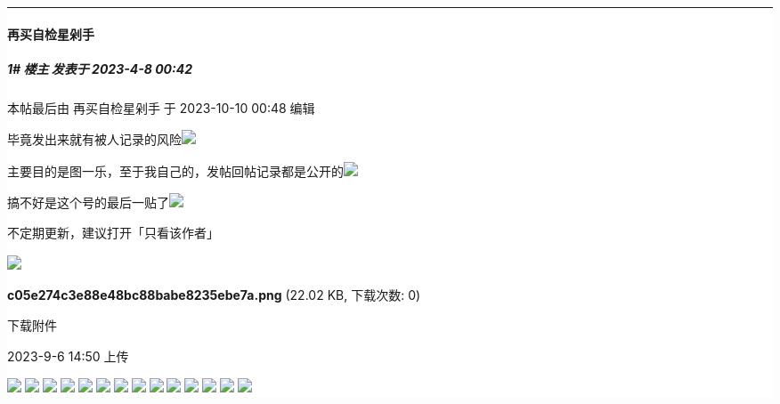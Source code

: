 
*****

####  再买自检星剁手  
##### 1#       楼主       发表于 2023-4-8 00:42

 本帖最后由 再买自检星剁手 于 2023-10-10 00:48 编辑 

毕竟发出来就有被人记录的风险<img src="https://static.saraba1st.com/image/smiley/face2017/037.png" referrerpolicy="no-referrer">

主要目的是图一乐，至于我自己的，发帖回帖记录都是公开的<img src="https://static.saraba1st.com/image/smiley/face2017/067.png" referrerpolicy="no-referrer">

搞不好是这个号的最后一贴了<img src="https://static.saraba1st.com/image/smiley/face2017/068.png" referrerpolicy="no-referrer">

不定期更新，建议打开「只看该作者」

<img src="https://img.saraba1st.com/forum/202309/06/145045gygpy4yu39i9b4w7.png" referrerpolicy="no-referrer">

<strong>c05e274c3e88e48bc88babe8235ebe7a.png</strong> (22.02 KB, 下载次数: 0)

下载附件

2023-9-6 14:50 上传

<img src="https://p.sda1.dev/12/9f02fb0f5eb65a2da418967ececf621c/CMP_20230708180925196.png" referrerpolicy="no-referrer">

<img src="https://p.sda1.dev/12/04b74a5542e8debdd98d18c988f4ea45/CMP_20230708180925345.png" referrerpolicy="no-referrer">

<img src="https://p.sda1.dev/12/58a127e5301a4ae88a525c6c531d1f87/CMP_20230705064455491.png" referrerpolicy="no-referrer">

<img src="https://p.sda1.dev/12/2eef6cd7b42c822c3738b2018222ce9d/CMP_20230705064455640.png" referrerpolicy="no-referrer">

<img src="https://p.sda1.dev/12/316db3da2477043d3b4e77378e91fcad/CMP_20230702024336168.png" referrerpolicy="no-referrer">

<img src="https://p.sda1.dev/11/cddbcfd1985745371af7c558ba9b881c/CMP_20230616221434937.png" referrerpolicy="no-referrer">

<img src="https://p.sda1.dev/11/76e4b557557e070cf03193c428b20dde/CMP_20230614221916592.png" referrerpolicy="no-referrer">

<img src="https://p.sda1.dev/11/8321cd9fb0638307ec90dc84b8616dda/CMP_20230614174605744.png" referrerpolicy="no-referrer">

<img src="https://p.sda1.dev/11/444f932ed74e8b3aa00c7e3a3a2ca797/CMP_20230614001242838.png" referrerpolicy="no-referrer">

<img src="https://p.sda1.dev/11/d411675cff73ac6856d083e6d6790803/CMP_20230611204428280.png" referrerpolicy="no-referrer">

<img src="https://p.sda1.dev/11/a5397b1c7cfb746b4c851a8854e934c2/CMP_20230611204428424.png" referrerpolicy="no-referrer">

<img src="https://p.sda1.dev/11/2d1cf09e1504d3f19842e6abbcc722a2/CMP_20230523074339590.jpg" referrerpolicy="no-referrer">

<img src="https://p.sda1.dev/11/f300237e87bcfaff78c6f43d37990aa4/CMP_20230523074339722.png" referrerpolicy="no-referrer">

<img src="https://p.sda1.dev/11/00074a1ec801948cf997b2463b18f234/CMP_20230523074339786.png" referrerpolicy="no-referrer">
